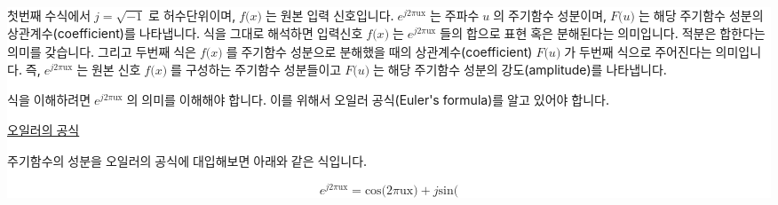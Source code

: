 첫번째 수식에서 <math><semantics><mrow><mi>j</mi><mo stretchy="false">=</mo><msqrt><mrow><mo stretchy="false">−</mo><mn>1</mn></mrow></msqrt></mrow></semantics></math> 로 허수단위이며, <math><semantics><mrow><mi>f</mi><mrow><mo fence="true" stretchy="false">(</mo><mrow><mi>x</mi></mrow><mo fence="true" stretchy="false">)</mo></mrow></mrow></semantics></math> 는 원본 입력 신호입니다. <math><semantics><msup><mi>e</mi><mrow><mi>j</mi><mn>2</mn><mi>π</mi><mi mathvariant="italic">ux</mi></mrow></msup></semantics></math> 는 주파수 <math><mi>u</mi></math> 의 주기함수 성분이며, <math><semantics><mrow><mi>F</mi><mrow><mo fence="true" stretchy="false">(</mo><mrow><mi>u</mi></mrow><mo fence="true" stretchy="false">)</mo></mrow></mrow></semantics></math> 는 해당 주기함수 성분의 상관계수(coefficient)를 나타냅니다. 식을 그대로 해석하면 입력신호 <math><semantics><mrow><mi>f</mi><mrow><mo fence="true" stretchy="false">(</mo><mrow><mi>x</mi></mrow><mo fence="true" stretchy="false">)</mo></mrow></mrow></semantics></math> 는 <math><semantics><msup><mi>e</mi><mrow><mi>j</mi><mn>2</mn><mi>π</mi><mi mathvariant="italic">ux</mi></mrow></msup></semantics></math> 들의 합으로 표현 혹은 분해된다는 의미입니다. 적분은 합한다는 의미를 갖습니다. 그리고 두번째 식은 <math><semantics><mrow><mi>f</mi><mrow><mo fence="true" stretchy="false">(</mo><mrow><mi>x</mi></mrow><mo fence="true" stretchy="false">)</mo></mrow></mrow></semantics></math> 를 주기함수 성분으로 분해했을 때의 상관계수(coefficient) <math><semantics><mrow><mi>F</mi><mrow><mo fence="true" stretchy="false">(</mo><mrow><mi>u</mi></mrow><mo fence="true" stretchy="false">)</mo></mrow></mrow></semantics></math> 가 두번째 식으로 주어진다는 의미입니다. 즉, <math><semantics><msup><mi>e</mi><mrow><mi>j</mi><mn>2</mn><mi>π</mi><mi mathvariant="italic">ux</mi></mrow></msup></semantics></math> 는 원본 신호 <math><semantics><mrow><mi>f</mi><mrow><mo fence="true" stretchy="false">(</mo><mrow><mi>x</mi></mrow><mo fence="true" stretchy="false">)</mo></mrow></mrow></semantics></math> 를 구성하는 주기함수 성분들이고 <math><semantics><mrow><mi>F</mi><mrow><mo fence="true" stretchy="false">(</mo><mrow><mi>u</mi></mrow><mo fence="true" stretchy="false">)</mo></mrow></mrow></semantics></math> 는 해당 주기함수 성분의 강도(amplitude)를 나타냅니다.

식을 이해하려면 <math><semantics><msup><mi>e</mi><mrow><mi>j</mi><mn>2</mn><mi>π</mi><mi mathvariant="italic">ux</mi></mrow></msup></semantics></math> 의 의미를 이해해야 합니다. 이를 위해서 오일러 공식(Euler's formula)를 알고 있어야 합니다.

[오일러의 공식](https://ko.wikipedia.org/wiki/%EC%98%A4%EC%9D%BC%EB%9F%AC_%EA%B3%B5%EC%8B%9D)

주기함수의 성분을 오일러의 공식에 대입해보면 아래와 같은 식입니다.

<math xmlns="http://www.w3.org/1998/Math/MathML" display="block">
 <semantics>
  <mrow>
   <mrow>
    <msup>
     <mi>e</mi>
     <mrow>
      <mi>j</mi>
      <mn>2</mn>
      <mi>π</mi>
      <mi mathvariant="italic">ux</mi>
     </mrow>
    </msup>
    <mo stretchy="false">=</mo>
    <mi>cos</mi>
   </mrow>
   <mrow>
    <mrow>
     <mo fence="true" stretchy="false">(</mo>
     <mrow>
      <mrow>
       <mn>2</mn>
       <mi>π</mi>
       <mi mathvariant="italic">ux</mi>
      </mrow>
     </mrow>
     <mo fence="true" stretchy="false">)</mo>
    </mrow>
    <mo stretchy="false">+</mo>
    <mi>j</mi>
   </mrow>
   <mi>sin</mi>
   <mrow>
    <mo fence="true" stretchy="false">(</mo>